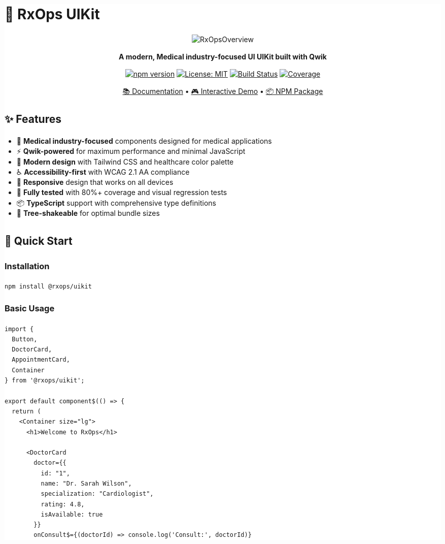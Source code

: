 # 🏥 RxOps UIKit

<div align="center">

![RxOpsOverview](docs/images/hero-image.png)

**A modern, Medical industry-focused UI UIKit built with Qwik**

[![npm version](https://badge.fury.io/js/@rxops%2Fui.svg)](https://badge.fury.io/js/@rxops%2Fui)
[![License: MIT](https://img.shields.io/badge/License-MIT-yellow.svg)](https://opensource.org/licenses/MIT)
[![Build Status](https://github.com/your-org/rxops/workflows/UI%20Library%20CI%2FCD/badge.svg)](https://github.com/your-org/rxops/actions)
[![Coverage](https://codecov.io/gh/your-org/rxops/branch/main/graph/badge.svg)](https://codecov.io/gh/your-org/rxops)

[📚 Documentation](https://rxops-ui.vercel.app) • [🎮 Interactive Demo](https://rxops-ui.vercel.app/demo) • [📦 NPM Package](https://www.npmjs.com/package/@rxops/uikit)

</div>

## ✨ Features

- 🏥 **Medical industry-focused** components designed for medical applications
- ⚡ **Qwik-powered** for maximum performance and minimal JavaScript
- 🎨 **Modern design** with Tailwind CSS and healthcare color palette
- ♿ **Accessibility-first** with WCAG 2.1 AA compliance
- 📱 **Responsive** design that works on all devices
- 🧪 **Fully tested** with 80%+ coverage and visual regression tests
- 📦 **TypeScript** support with comprehensive type definitions
- 🔧 **Tree-shakeable** for optimal bundle sizes

## 🚀 Quick Start

### Installation

```bash
npm install @rxops/uikit
```

### Basic Usage

```tsx
import { 
  Button, 
  DoctorCard, 
  AppointmentCard,
  Container 
} from '@rxops/uikit';

export default component$(() => {
  return (
    <Container size="lg">
      <h1>Welcome to RxOps</h1>
      
      <DoctorCard 
        doctor={{
          id: "1",
          name: "Dr. Sarah Wilson",
          specialization: "Cardiologist",
          rating: 4.8,
          isAvailable: true
        }}
        onConsult$={(doctorId) => console.log('Consult:', doctorId)}
```